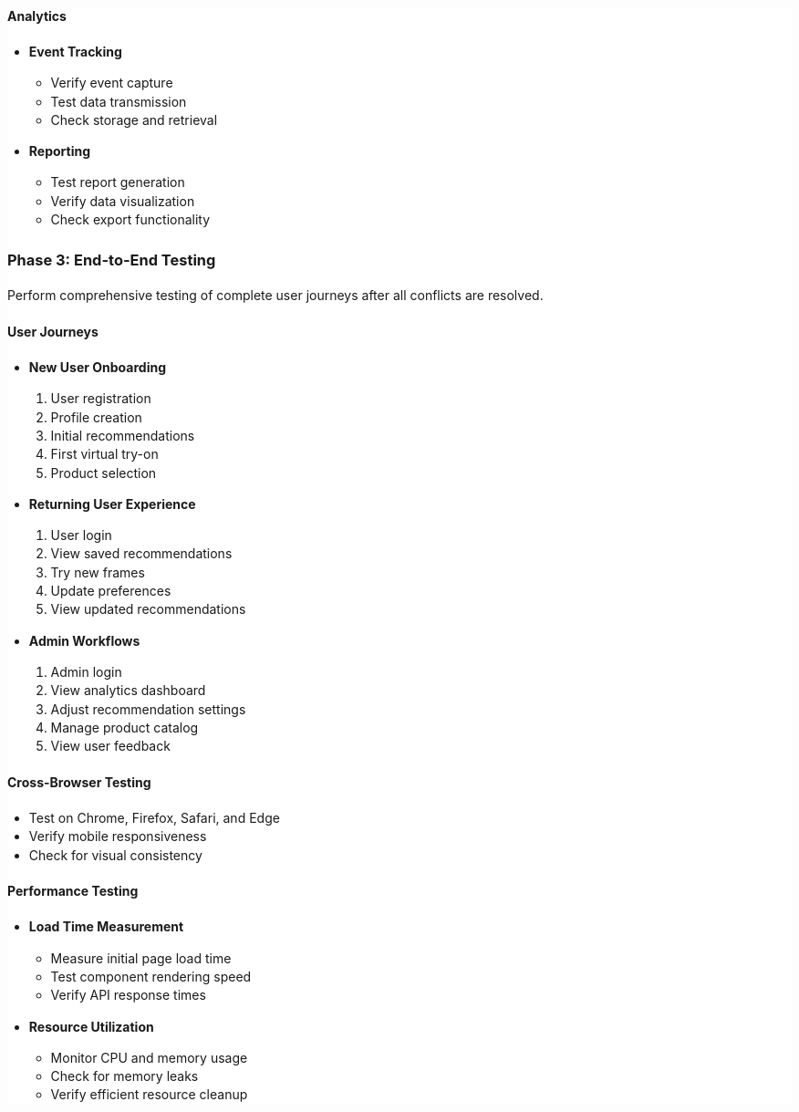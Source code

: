 #### Analytics

- **Event Tracking**
  - Verify event capture
  - Test data transmission
  - Check storage and retrieval

- **Reporting**
  - Test report generation
  - Verify data visualization
  - Check export functionality

### Phase 3: End-to-End Testing

Perform comprehensive testing of complete user journeys after all conflicts are resolved.

#### User Journeys

- **New User Onboarding**
  1. User registration
  2. Profile creation
  3. Initial recommendations
  4. First virtual try-on
  5. Product selection

- **Returning User Experience**
  1. User login
  2. View saved recommendations
  3. Try new frames
  4. Update preferences
  5. View updated recommendations

- **Admin Workflows**
  1. Admin login
  2. View analytics dashboard
  3. Adjust recommendation settings
  4. Manage product catalog
  5. View user feedback

#### Cross-Browser Testing

- Test on Chrome, Firefox, Safari, and Edge
- Verify mobile responsiveness
- Check for visual consistency

#### Performance Testing

- **Load Time Measurement**
  - Measure initial page load time
  - Test component rendering speed
  - Verify API response times

- **Resource Utilization**
  - Monitor CPU and memory usage
  - Check for memory leaks
  - Verify efficient resource cleanup
